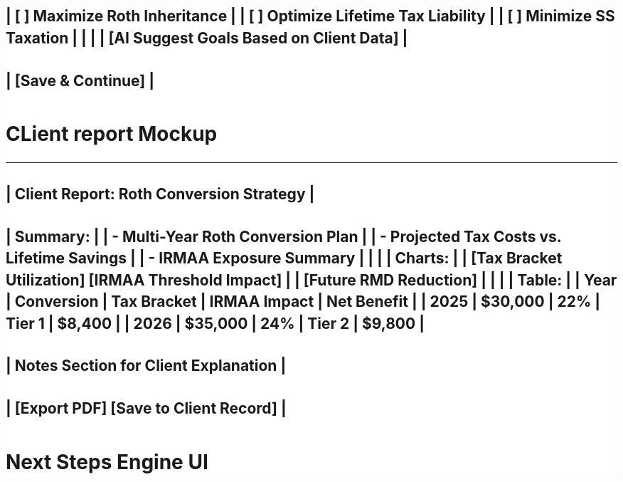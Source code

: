 | [ ] Maximize Roth Inheritance                              |
| [ ] Optimize Lifetime Tax Liability                        |
| [ ] Minimize SS Taxation                                   |
|                                                            |
| [AI Suggest Goals Based on Client Data]                    |
 ---------------------------------------------------------
| [Save & Continue]                                         |
 ---------------------------------------------------------

 # CLient report Mockup

  ---------------------------------------------------------
| Client Report: Roth Conversion Strategy                  |
 ---------------------------------------------------------
| Summary:                                                  |
| - Multi-Year Roth Conversion Plan                         |
| - Projected Tax Costs vs. Lifetime Savings                |
| - IRMAA Exposure Summary                                   |
|                                                            |
| Charts:                                                   |
| [Tax Bracket Utilization] [IRMAA Threshold Impact]        |
| [Future RMD Reduction]                                     |
|                                                            |
| Table:                                                    |
| Year | Conversion | Tax Bracket | IRMAA Impact | Net Benefit |
| 2025 | $30,000    | 22%         | Tier 1       | $8,400       |
| 2026 | $35,000    | 24%         | Tier 2       | $9,800       |
 ---------------------------------------------------------
| Notes Section for Client Explanation                      |
 ---------------------------------------------------------
| [Export PDF] [Save to Client Record]                      |
 ---------------------------------------------------------

 # Next Steps Engine UI
